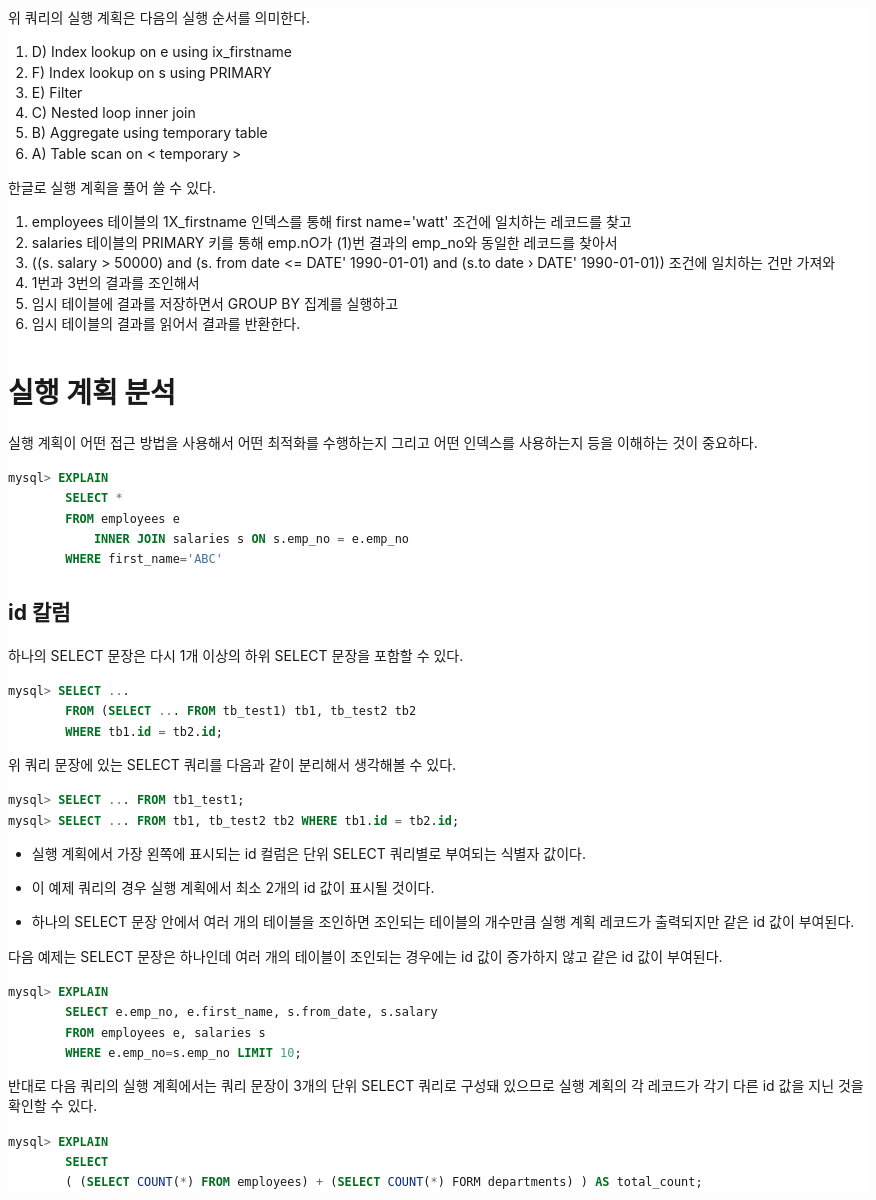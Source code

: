 위 쿼리의 실행 계획은 다음의 실행 순서를 의미한다.

1. D) Index lookup on e using ix_firstname
2. F) Index lookup on s using PRIMARY
3. E) Filter
4. C) Nested loop inner join
5. B) Aggregate using temporary table
6. A) Table scan on < temporary >

한글로 실행 계획을 풀어 쓸 수 있다.

1. employees 테이블의 1X_firstname 인덱스를 통해 first name='watt' 조건에 일치하는 레코드를 찾고
2. salaries 테이블의 PRIMARY 키를 통해 emp.nO가 (1)번 결과의 emp_no와 동일한 레코드를 찾아서
3. ((s. salary > 50000) and (s. from date <= DATE' 1990-01-01) and (s.to date › DATE' 1990-01-01))
조건에 일치하는 건만 가져와
4. 1번과 3번의 결과를 조인해서
5. 임시 테이블에 결과를 저장하면서 GROUP BY 집계를 실행하고
6. 임시 테이블의 결과를 읽어서 결과를 반환한다.


# 실행 계획 분석
실행 계획이 어떤 접근 방법을 사용해서 어떤 최적화를 수행하는지 그리고 어떤 인덱스를 사용하는지 등을 이해하는 것이 중요하다.

```sql
mysql> EXPLAIN
		SELECT *
        FROM employees e
        	INNER JOIN salaries s ON s.emp_no = e.emp_no
        WHERE first_name='ABC'
```



## id 칼럼
하나의 SELECT 문장은 다시 1개 이상의 하위 SELECT 문장을 포함할 수 있다.

```sql
mysql> SELECT ...
		FROM (SELECT ... FROM tb_test1) tb1, tb_test2 tb2
        WHERE tb1.id = tb2.id;
```

위 쿼리 문장에 있는 SELECT 쿼리를 다음과 같이 분리해서 생각해볼 수 있다.

```sql
mysql> SELECT ... FROM tb1_test1;
mysql> SELECT ... FROM tb1, tb_test2 tb2 WHERE tb1.id = tb2.id;
```
- 실행 계획에서 가장 왼쪽에 표시되는 id 컬럼은 단위 SELECT 쿼리별로 부여되는 식별자 값이다.
- 이 예제 쿼리의 경우 실행 계획에서 최소 2개의 id 값이 표시될 것이다.

- 하나의 SELECT 문장 안에서 여러 개의 테이블을 조인하면 조인되는 테이블의 개수만큼 실행 계획 레코드가 출력되지만 같은 id 값이 부여된다.

다음 예제는 SELECT 문장은 하나인데 여러 개의 테이블이 조인되는 경우에는 id 값이 증가하지 않고 같은 id 값이 부여된다.

```sql
mysql> EXPLAIN
		SELECT e.emp_no, e.first_name, s.from_date, s.salary
        FROM employees e, salaries s
        WHERE e.emp_no=s.emp_no LIMIT 10;
```
반대로 다음 쿼리의 실행 계획에서는 쿼리 문장이 3개의 단위 SELECT 쿼리로 구성돼 있으므로 실행 계획의 각 레코드가 각기 다른 id 값을 지닌 것을 확인할 수 있다.
```sql
mysql> EXPLAIN
		SELECT 
        ( (SELECT COUNT(*) FROM employees) + (SELECT COUNT(*) FORM departments) ) AS total_count;
```

